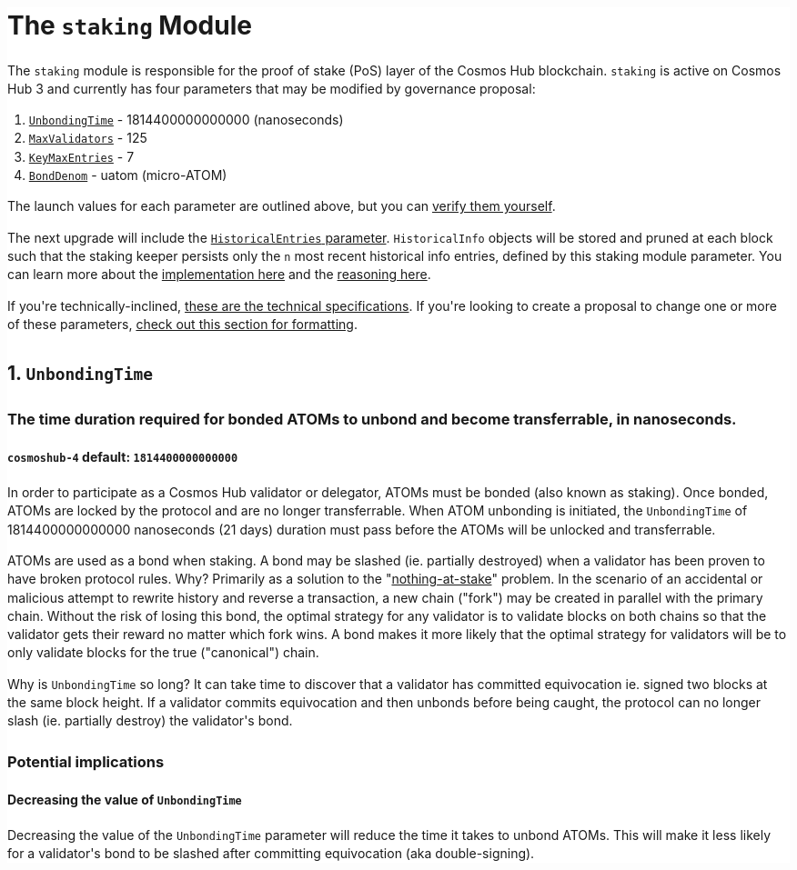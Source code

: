 # The `staking` Module
The `staking` module is responsible for the proof of stake (PoS) layer of the Cosmos Hub blockchain. `staking` is active on Cosmos Hub 3 and currently has four parameters that may be modified by governance proposal:
1. [`UnbondingTime`](#1-UnbondingTime) - 1814400000000000 (nanoseconds)
2. [`MaxValidators`](#2-MaxValidators) - 125
3. [`KeyMaxEntries`](#3-KeyMaxEntries) - 7
4. [`BondDenom`](#4-BondDenom) - uatom (micro-ATOM)

The launch values for each parameter are outlined above, but you can [verify them yourself](#verify-parameter-values).

The next upgrade will include the [`HistoricalEntries` parameter](https://github.com/cosmos/cosmos-sdk/blob/master/x/staking/spec/01_state.md#historicalinfo). `HistoricalInfo` objects will be stored and pruned at each block such that the staking keeper persists only the `n` most recent historical info entries, defined by this staking module parameter. You can learn more about the [implementation here](https://github.com/cosmos/cosmos-sdk/pull/5380/) and the [reasoning here](https://github.com/cosmos/cosmos-sdk/issues/4647).

If you're technically-inclined, [these are the technical specifications](#technical-specifications). If you're looking to create a proposal to change one or more of these parameters, [check out this section for formatting](params-change/submitting.md#formatting-the-json-file-for-the-governance-proposal).

## 1. `UnbondingTime`
### The time duration required for bonded ATOMs to unbond and become transferrable, in nanoseconds.
#### `cosmoshub-4` default: `1814400000000000`

In order to participate as a Cosmos Hub validator or delegator, ATOMs must be bonded (also known as staking). Once bonded, ATOMs are locked by the protocol and are no longer transferrable. When ATOM unbonding is initiated, the `UnbondingTime` of 1814400000000000 nanoseconds (21 days) duration must pass before the ATOMs will be unlocked and transferrable.

ATOMs are used as a bond when staking. A bond may be slashed (ie. partially destroyed) when a validator has been proven to have broken protocol rules. Why? Primarily as a solution to the "[nothing-at-stake](https://medium.com/coinmonks/understanding-proof-of-stake-the-nothing-at-stake-theory-1f0d71bc027)" problem. In the scenario of an accidental or malicious attempt to rewrite history and reverse a transaction, a new chain ("fork") may be created in parallel with the primary chain. Without the risk of losing this bond, the optimal strategy for any validator is to validate blocks on both chains so that the validator gets their reward no matter which fork wins. A bond makes it more likely that the optimal strategy for validators will be to only validate blocks for the true ("canonical") chain.

Why is `UnbondingTime` so long? It can take time to discover that a validator has committed equivocation ie. signed two blocks at the same block height. If a validator commits equivocation and then unbonds before being caught, the protocol can no longer slash (ie. partially destroy) the validator's bond.

### Potential implications
#### Decreasing the value of `UnbondingTime`
Decreasing the value of the `UnbondingTime` parameter will reduce the time it takes to unbond ATOMs. This will make it less likely for a validator's bond to be slashed after committing equivocation (aka double-signing).
